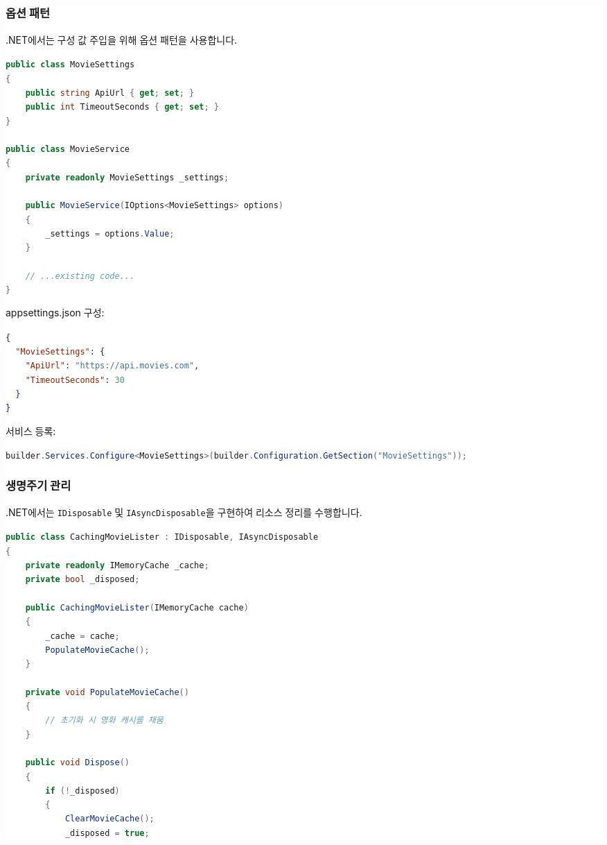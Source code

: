 ### 옵션 패턴

.NET에서는 구성 값 주입을 위해 옵션 패턴을 사용합니다.

```csharp
public class MovieSettings
{
    public string ApiUrl { get; set; }
    public int TimeoutSeconds { get; set; }
}

public class MovieService
{
    private readonly MovieSettings _settings;

    public MovieService(IOptions<MovieSettings> options)
    {
        _settings = options.Value;
    }

    // ...existing code...
}
```

appsettings.json 구성:

```json
{
  "MovieSettings": {
    "ApiUrl": "https://api.movies.com",
    "TimeoutSeconds": 30
  }
}
```

서비스 등록:

```csharp
builder.Services.Configure<MovieSettings>(builder.Configuration.GetSection("MovieSettings"));
```

### 생명주기 관리

.NET에서는 `IDisposable` 및 `IAsyncDisposable`을 구현하여 리소스 정리를 수행합니다.

```csharp
public class CachingMovieLister : IDisposable, IAsyncDisposable
{
    private readonly IMemoryCache _cache;
    private bool _disposed;

    public CachingMovieLister(IMemoryCache cache)
    {
        _cache = cache;
        PopulateMovieCache();
    }

    private void PopulateMovieCache()
    {
        // 초기화 시 영화 캐시를 채움
    }

    public void Dispose()
    {
        if (!_disposed)
        {
            ClearMovieCache();
            _disposed = true;
```